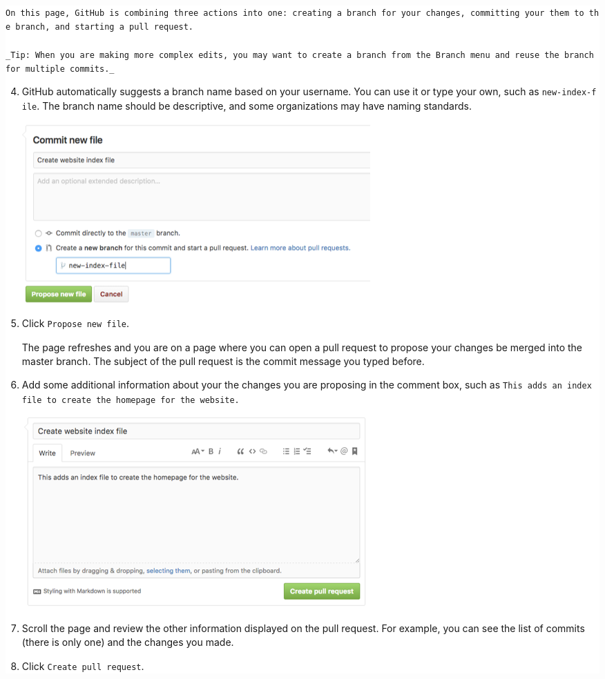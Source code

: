     On this page, GitHub is combining three actions into one: creating a branch for your changes, committing your them to the branch, and starting a pull request.

    _Tip: When you are making more complex edits, you may want to create a branch from the Branch menu and reuse the branch for multiple commits._

4. GitHub automatically suggests a branch name based on your username. You can use it or type your own, such as `new-index-file`. The branch name should be descriptive, and some organizations may have naming standards.

    ![Commit new file](images/index-file-commit-small.png)

5. Click `Propose new file`.

    The page refreshes and you are on a page where you can open a pull request to propose your changes be merged into the master branch. The subject of the pull request is the commit message you typed before.

6. Add some additional information about your the changes you are proposing in the comment box, such as `This adds an index file to create the homepage for the website.`

    ![Open a pull request page](images/open-pull-request-small.png)

7. Scroll the page and review the other information displayed on the pull request. For example, you can see the list of commits (there is only one) and the changes you made.
8. Click `Create pull request`.
